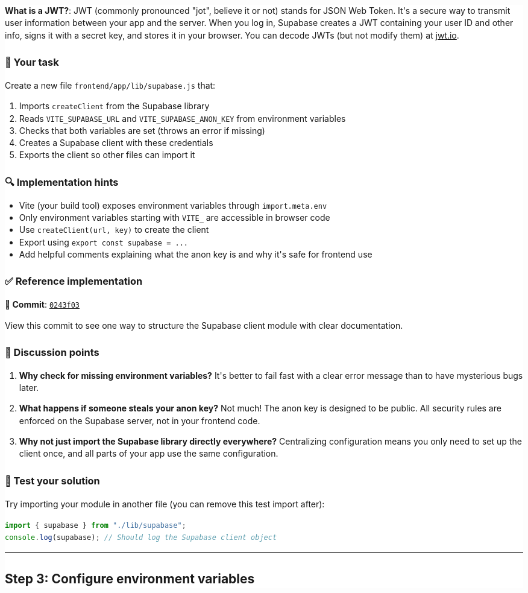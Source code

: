 **What is a JWT?**: JWT (commonly pronounced "jot", believe it or not) stands for JSON Web Token. It's a secure way to transmit user information between your app and the server. When you log in, Supabase creates a JWT containing your user ID and other info, signs it with a secret key, and stores it in your browser. You can decode JWTs (but not modify them) at [jwt.io](https://jwt.io).

### 📝 Your task

Create a new file `frontend/app/lib/supabase.js` that:

1. Imports `createClient` from the Supabase library
2. Reads `VITE_SUPABASE_URL` and `VITE_SUPABASE_ANON_KEY` from environment variables
3. Checks that both variables are set (throws an error if missing)
4. Creates a Supabase client with these credentials
5. Exports the client so other files can import it

### 🔍 Implementation hints

- Vite (your build tool) exposes environment variables through `import.meta.env`
- Only environment variables starting with `VITE_` are accessible in browser code
- Use `createClient(url, key)` to create the client
- Export using `export const supabase = ...`
- Add helpful comments explaining what the anon key is and why it's safe for frontend use

### ✅ Reference implementation

**🔗 Commit**: [`0243f03`](14/commits/0243f03cb8fb45ef9c30d8f8d6a0857cdef053bd)

View this commit to see one way to structure the Supabase client module with clear documentation.

### 💬 Discussion points

1. **Why check for missing environment variables?** It's better to fail fast with a clear error message than to have mysterious bugs later.

2. **What happens if someone steals your anon key?** Not much! The anon key is designed to be public. All security rules are enforced on the Supabase server, not in your frontend code.

3. **Why not just import the Supabase library directly everywhere?** Centralizing configuration means you only need to set up the client once, and all parts of your app use the same configuration.

### 🧪 Test your solution

Try importing your module in another file (you can remove this test import after):

```javascript
import { supabase } from "./lib/supabase";
console.log(supabase); // Should log the Supabase client object
```

---

<a name="step-3"></a>

## Step 3: Configure environment variables
